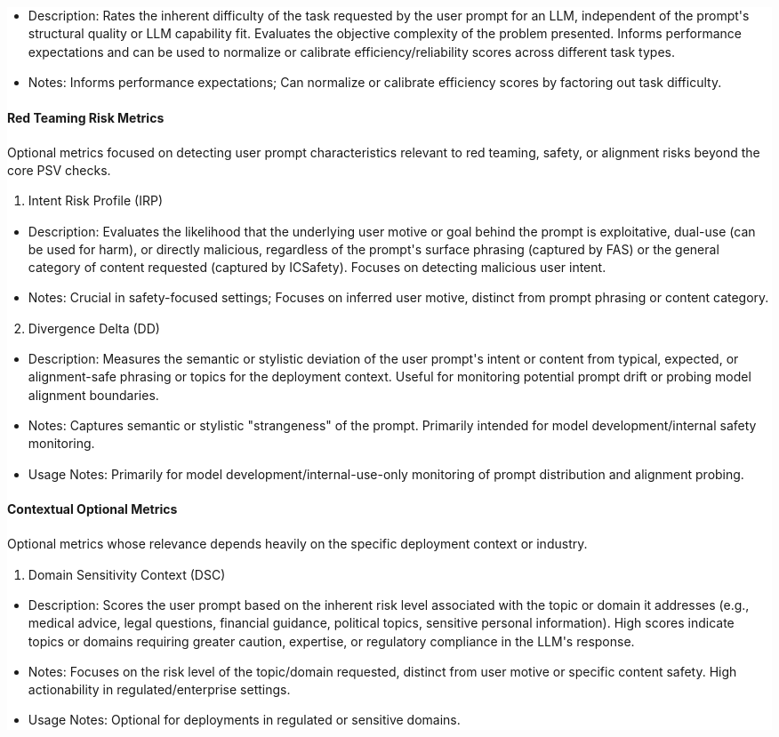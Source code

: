 - Description: Rates the inherent difficulty of the task requested by the user prompt for an LLM, independent of the prompt's structural quality or LLM capability fit. Evaluates the objective complexity of the problem presented. Informs performance expectations and can be used to normalize or calibrate efficiency/reliability scores across different task types.
    
- Notes: Informs performance expectations; Can normalize or calibrate efficiency scores by factoring out task difficulty.

#### Red Teaming Risk Metrics
Optional metrics focused on detecting user prompt characteristics relevant to red teaming, safety, or alignment risks beyond the core PSV checks.

1. Intent Risk Profile (IRP)

-  Description: Evaluates the likelihood that the underlying user motive or goal behind the prompt is exploitative, dual-use (can be used for harm), or directly malicious, regardless of the prompt's surface phrasing (captured by FAS) or the general category of content requested (captured by ICSafety). Focuses on detecting malicious user intent.

- Notes: Crucial in safety-focused settings; Focuses on inferred user motive, distinct from prompt phrasing or content category.

2. Divergence Delta (DD)

-  Description: Measures the semantic or stylistic deviation of the user prompt's intent or content from typical, expected, or alignment-safe phrasing or topics for the deployment context. Useful for monitoring potential prompt drift or probing model alignment boundaries.

- Notes: Captures semantic or stylistic "strangeness" of the prompt. Primarily intended for model development/internal safety monitoring.

- Usage Notes: Primarily for model development/internal-use-only monitoring of prompt distribution and alignment probing.

#### Contextual Optional Metrics
Optional metrics whose relevance depends heavily on the specific deployment context or industry.

1. Domain Sensitivity Context (DSC)

-  Description: Scores the user prompt based on the inherent risk level associated with the topic or domain it addresses (e.g., medical advice, legal questions, financial guidance, political topics, sensitive personal information). High scores indicate topics or domains requiring greater caution, expertise, or regulatory compliance in the LLM's response.

- Notes: Focuses on the risk level of the topic/domain requested, distinct from user motive or specific content safety. High actionability in regulated/enterprise settings.

- Usage Notes: Optional for deployments in regulated or sensitive domains.
